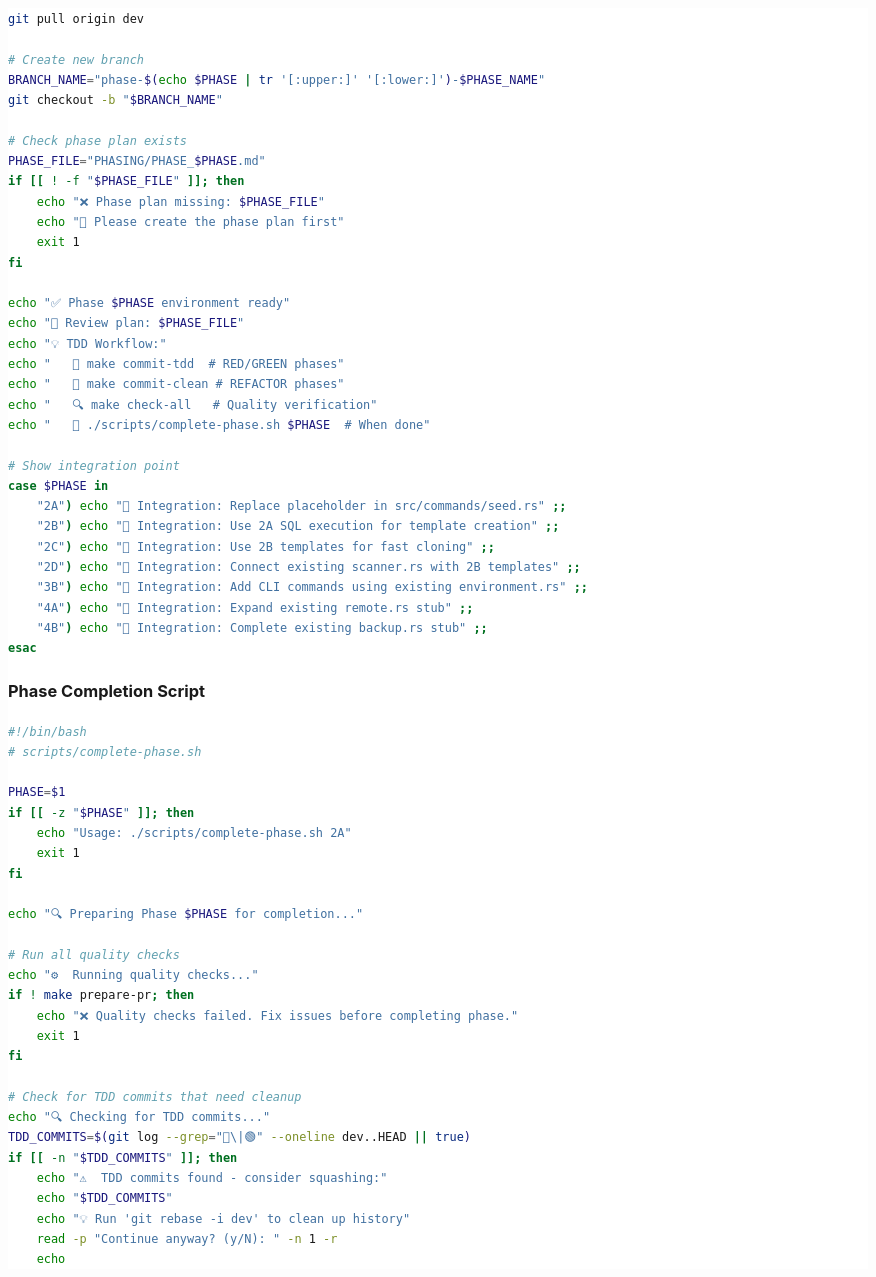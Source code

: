 ```bash
git pull origin dev

# Create new branch
BRANCH_NAME="phase-$(echo $PHASE | tr '[:upper:]' '[:lower:]')-$PHASE_NAME"
git checkout -b "$BRANCH_NAME"

# Check phase plan exists
PHASE_FILE="PHASING/PHASE_$PHASE.md"
if [[ ! -f "$PHASE_FILE" ]]; then
    echo "❌ Phase plan missing: $PHASE_FILE"
    echo "📝 Please create the phase plan first"
    exit 1
fi

echo "✅ Phase $PHASE environment ready"
echo "📖 Review plan: $PHASE_FILE"
echo "💡 TDD Workflow:"
echo "   🔴 make commit-tdd  # RED/GREEN phases"
echo "   🔧 make commit-clean # REFACTOR phases"
echo "   🔍 make check-all   # Quality verification"
echo "   🚀 ./scripts/complete-phase.sh $PHASE  # When done"

# Show integration point
case $PHASE in
    "2A") echo "🔗 Integration: Replace placeholder in src/commands/seed.rs" ;;
    "2B") echo "🔗 Integration: Use 2A SQL execution for template creation" ;;
    "2C") echo "🔗 Integration: Use 2B templates for fast cloning" ;;
    "2D") echo "🔗 Integration: Connect existing scanner.rs with 2B templates" ;;
    "3B") echo "🔗 Integration: Add CLI commands using existing environment.rs" ;;
    "4A") echo "🔗 Integration: Expand existing remote.rs stub" ;;
    "4B") echo "🔗 Integration: Complete existing backup.rs stub" ;;
esac
```

### **Phase Completion Script**
```bash
#!/bin/bash
# scripts/complete-phase.sh

PHASE=$1
if [[ -z "$PHASE" ]]; then
    echo "Usage: ./scripts/complete-phase.sh 2A"
    exit 1
fi

echo "🔍 Preparing Phase $PHASE for completion..."

# Run all quality checks
echo "⚙️  Running quality checks..."
if ! make prepare-pr; then
    echo "❌ Quality checks failed. Fix issues before completing phase."
    exit 1
fi

# Check for TDD commits that need cleanup
echo "🔍 Checking for TDD commits..."
TDD_COMMITS=$(git log --grep="🔴\|🟢" --oneline dev..HEAD || true)
if [[ -n "$TDD_COMMITS" ]]; then
    echo "⚠️  TDD commits found - consider squashing:"
    echo "$TDD_COMMITS"
    echo "💡 Run 'git rebase -i dev' to clean up history"
    read -p "Continue anyway? (y/N): " -n 1 -r
    echo
```